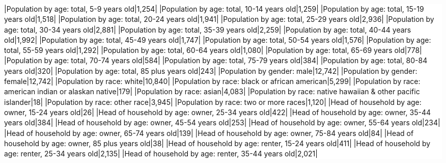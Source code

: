 |Population by age: total, 5-9 years old|1,254|
|Population by age: total, 10-14 years old|1,259|
|Population by age: total, 15-19 years old|1,518|
|Population by age: total, 20-24 years old|1,941|
|Population by age: total, 25-29 years old|2,936|
|Population by age: total, 30-34 years old|2,881|
|Population by age: total, 35-39 years old|2,259|
|Population by age: total, 40-44 years old|1,992|
|Population by age: total, 45-49 years old|1,747|
|Population by age: total, 50-54 years old|1,576|
|Population by age: total, 55-59 years old|1,292|
|Population by age: total, 60-64 years old|1,080|
|Population by age: total, 65-69 years old|778|
|Population by age: total, 70-74 years old|584|
|Population by age: total, 75-79 years old|384|
|Population by age: total, 80-84 years old|320|
|Population by age: total, 85 plus years old|243|
|Population by gender: male|12,742|
|Population by gender: female|12,742|
|Population by race: white|10,840|
|Population by race: black or african american|5,299|
|Population by race: american indian or alaskan native|179|
|Population by race: asian|4,083|
|Population by race: native hawaiian & other pacific islander|18|
|Population by race: other race|3,945|
|Population by race: two or more races|1,120|
|Head of household by age: owner, 15-24 years old|26|
|Head of household by age: owner, 25-34 years old|422|
|Head of household by age: owner, 35-44 years old|384|
|Head of household by age: owner, 45-54 years old|253|
|Head of household by age: owner, 55-64 years old|234|
|Head of household by age: owner, 65-74 years old|139|
|Head of household by age: owner, 75-84 years old|84|
|Head of household by age: owner, 85 plus years old|38|
|Head of household by age: renter, 15-24 years old|411|
|Head of household by age: renter, 25-34 years old|2,135|
|Head of household by age: renter, 35-44 years old|2,021|
